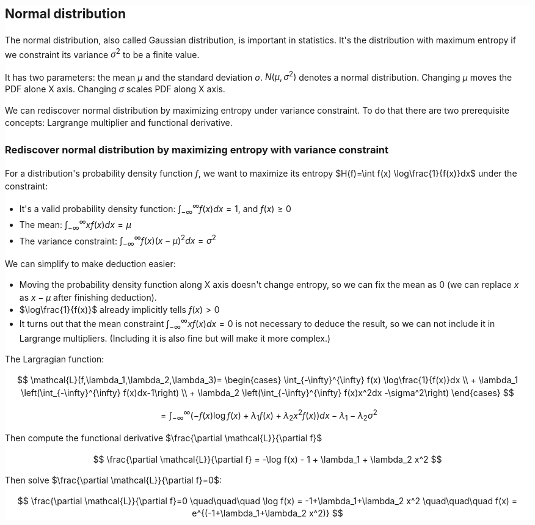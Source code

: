 ## Normal distribution

The normal distribution, also called Gaussian distribution, is important in statistics. It's the distribution with maximum entropy if we constraint its variance $\sigma^2$ to be a finite value.

It has two parameters: the mean $\mu$ and the standard deviation $\sigma$. $N(\mu, \sigma^2)$ denotes a normal distribution. Changing $\mu$ moves the PDF alone X axis. Changing $\sigma$ scales PDF along X axis.

We can rediscover normal distribution by maximizing entropy under variance constraint. To do that there are two prerequisite concepts: Largrange multiplier and functional derivative.

### Rediscover normal distribution by maximizing entropy with variance constraint

For a distribution's probability density function $f$, we want to maximize its entropy $H(f)=\int f(x) \log\frac{1}{f(x)}dx$ under the constraint:

- It's a valid probability density function: $\int_{-\infty}^{\infty} f(x)dx=1$, and $f(x) \geq 0$
- The mean: $\int_{-\infty}^{\infty} x f(x) dx = \mu$
- The variance constraint: $\int_{-\infty}^{\infty} f(x) (x-\mu)^2 dx = \sigma^2$

We can simplify to make deduction easier:

- Moving the probability density function along X axis doesn't change entropy, so we can fix the mean as 0 (we can replace $x$ as $x-\mu$ after finishing deduction). 
- $\log\frac{1}{f(x)}$ already implicitly tells $f(x)>0$
- It turns out that the mean constraint $\int_{-\infty}^{\infty} x f(x) dx = 0$ is not necessary to deduce the result, so we can not include it in Largrange multipliers. (Including it is also fine but will make it more complex.)

The Largragian function:

$$
\mathcal{L}(f,\lambda_1,\lambda_2,\lambda_3)=
\begin{cases}
\int_{-\infty}^{\infty} f(x) \log\frac{1}{f(x)}dx \\ + \lambda_1 \left(\int_{-\infty}^{\infty} f(x)dx-1\right) \\ + \lambda_2 \left(\int_{-\infty}^{\infty} f(x)x^2dx -\sigma^2\right)
\end{cases}
$$

$$
=\int_{-\infty}^{\infty} (-f(x)\log f(x) + \lambda_1 f(x) + 
\lambda_2 x^2 f(x) ) dx - \lambda_1 - \lambda_2\sigma^2
$$

Then compute the functional derivative $\frac{\partial \mathcal{L}}{\partial f}$

$$
\frac{\partial \mathcal{L}}{\partial f}
= -\log f(x) - 1 + \lambda_1 + \lambda_2 x^2
$$

Then solve $\frac{\partial \mathcal{L}}{\partial f}=0$:

$$
\frac{\partial \mathcal{L}}{\partial f}=0
\quad\quad\quad
\log f(x) = -1+\lambda_1+\lambda_2 x^2
\quad\quad\quad
f(x) = e^{(-1+\lambda_1+\lambda_2 x^2)}
$$
